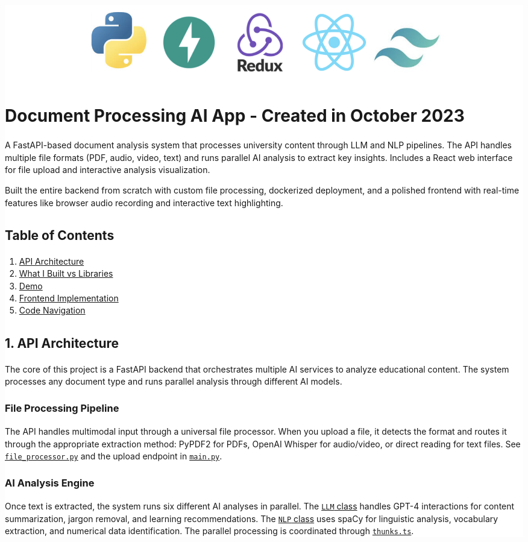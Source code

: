 <div align="center">
  <img src="media/stack/stack.png" alt="Tech Stack" width="600"/>
</div>

# Document Processing AI App - Created in October 2023

A FastAPI-based document analysis system that processes university content through LLM and NLP pipelines. The API handles multiple file formats (PDF, audio, video, text) and runs parallel AI analysis to extract key insights. Includes a React web interface for file upload and interactive analysis visualization.

Built the entire backend from scratch with custom file processing, dockerized deployment, and a polished frontend with real-time features like browser audio recording and interactive text highlighting.

## Table of Contents
1. [API Architecture](#1-api-architecture)
2. [What I Built vs Libraries](#2-what-i-built-vs-libraries) 
3. [Demo](#3-demo)
4. [Frontend Implementation](#4-frontend-implementation)
5. [Code Navigation](#5-code-navigation)

## 1. API Architecture

The core of this project is a FastAPI backend that orchestrates multiple AI services to analyze educational content. The system processes any document type and runs parallel analysis through different AI models.

### File Processing Pipeline
The API handles multimodal input through a universal file processor. When you upload a file, it detects the format and routes it through the appropriate extraction method: PyPDF2 for PDFs, OpenAI Whisper for audio/video, or direct reading for text files. See [`file_processor.py`](backend/app/file_processor.py) and the upload endpoint in [`main.py`](backend/main.py#L80-L102).

### AI Analysis Engine  
Once text is extracted, the system runs six different AI analyses in parallel. The [`LLM` class](backend/app/ai_services.py) handles GPT-4 interactions for content summarization, jargon removal, and learning recommendations. The [`NLP` class](backend/app/text_analyzer.py) uses spaCy for linguistic analysis, vocabulary extraction, and numerical data identification. The parallel processing is coordinated through [`thunks.ts`](frontend/src/data/state/thunks.ts#L35-L57).
